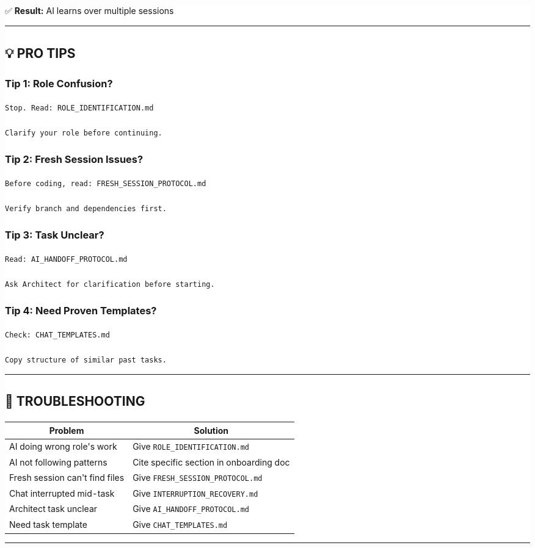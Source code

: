 ✅ **Result:** AI learns over multiple sessions

---

## 💡 PRO TIPS

### **Tip 1: Role Confusion?**
```
Stop. Read: ROLE_IDENTIFICATION.md

Clarify your role before continuing.
```

### **Tip 2: Fresh Session Issues?**
```
Before coding, read: FRESH_SESSION_PROTOCOL.md

Verify branch and dependencies first.
```

### **Tip 3: Task Unclear?**
```
Read: AI_HANDOFF_PROTOCOL.md

Ask Architect for clarification before starting.
```

### **Tip 4: Need Proven Templates?**
```
Check: CHAT_TEMPLATES.md

Copy structure of similar past tasks.
```

---

## 🚨 TROUBLESHOOTING

| Problem | Solution |
|---------|----------|
| AI doing wrong role's work | Give `ROLE_IDENTIFICATION.md` |
| AI not following patterns | Cite specific section in onboarding doc |
| Fresh session can't find files | Give `FRESH_SESSION_PROTOCOL.md` |
| Chat interrupted mid-task | Give `INTERRUPTION_RECOVERY.md` |
| Architect task unclear | Give `AI_HANDOFF_PROTOCOL.md` |
| Need task template | Give `CHAT_TEMPLATES.md` |

---
